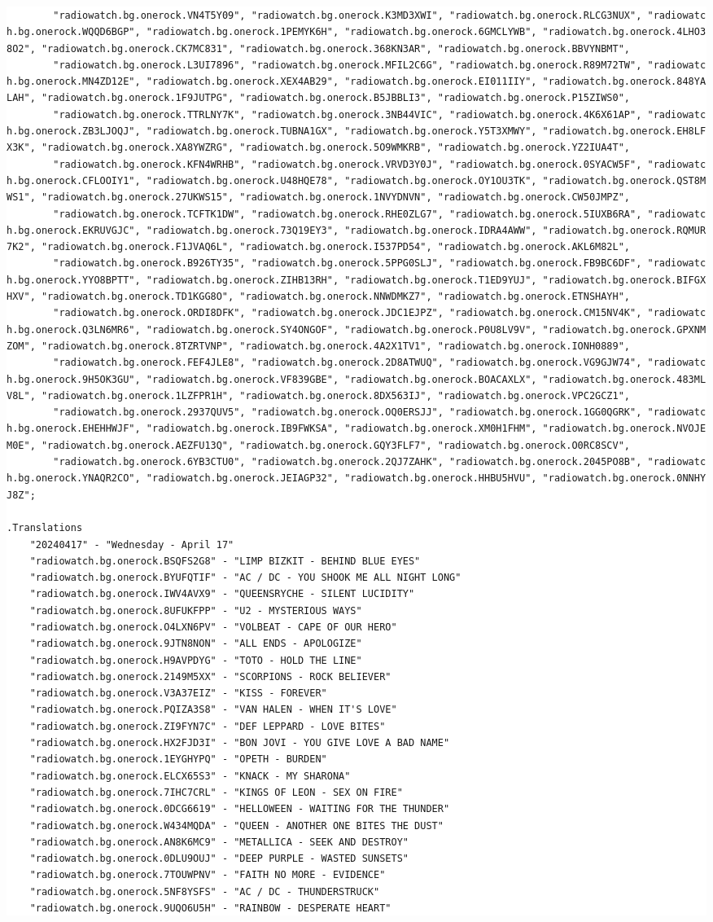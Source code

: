             "radiowatch.bg.onerock.VN4T5Y09", "radiowatch.bg.onerock.K3MD3XWI", "radiowatch.bg.onerock.RLCG3NUX", "radiowatch.bg.onerock.WQQD6BGP", "radiowatch.bg.onerock.1PEMYK6H", "radiowatch.bg.onerock.6GMCLYWB", "radiowatch.bg.onerock.4LHO38O2", "radiowatch.bg.onerock.CK7MC831", "radiowatch.bg.onerock.368KN3AR", "radiowatch.bg.onerock.BBVYNBMT", 
            "radiowatch.bg.onerock.L3UI7896", "radiowatch.bg.onerock.MFIL2C6G", "radiowatch.bg.onerock.R89M72TW", "radiowatch.bg.onerock.MN4ZD12E", "radiowatch.bg.onerock.XEX4AB29", "radiowatch.bg.onerock.EI011IIY", "radiowatch.bg.onerock.848YALAH", "radiowatch.bg.onerock.1F9JUTPG", "radiowatch.bg.onerock.B5JBBLI3", "radiowatch.bg.onerock.P15ZIWS0", 
            "radiowatch.bg.onerock.TTRLNY7K", "radiowatch.bg.onerock.3NB44VIC", "radiowatch.bg.onerock.4K6X61AP", "radiowatch.bg.onerock.ZB3LJOQJ", "radiowatch.bg.onerock.TUBNA1GX", "radiowatch.bg.onerock.Y5T3XMWY", "radiowatch.bg.onerock.EH8LFX3K", "radiowatch.bg.onerock.XA8YWZRG", "radiowatch.bg.onerock.5O9WMKRB", "radiowatch.bg.onerock.YZ2IUA4T", 
            "radiowatch.bg.onerock.KFN4WRHB", "radiowatch.bg.onerock.VRVD3Y0J", "radiowatch.bg.onerock.0SYACW5F", "radiowatch.bg.onerock.CFLOOIY1", "radiowatch.bg.onerock.U48HQE78", "radiowatch.bg.onerock.OY1OU3TK", "radiowatch.bg.onerock.QST8MWS1", "radiowatch.bg.onerock.27UKWS15", "radiowatch.bg.onerock.1NVYDNVN", "radiowatch.bg.onerock.CW50JMPZ", 
            "radiowatch.bg.onerock.TCFTK1DW", "radiowatch.bg.onerock.RHE0ZLG7", "radiowatch.bg.onerock.5IUXB6RA", "radiowatch.bg.onerock.EKRUVGJC", "radiowatch.bg.onerock.73Q19EY3", "radiowatch.bg.onerock.IDRA4AWW", "radiowatch.bg.onerock.RQMUR7K2", "radiowatch.bg.onerock.F1JVAQ6L", "radiowatch.bg.onerock.I537PD54", "radiowatch.bg.onerock.AKL6M82L", 
            "radiowatch.bg.onerock.B926TY35", "radiowatch.bg.onerock.5PPG0SLJ", "radiowatch.bg.onerock.FB9BC6DF", "radiowatch.bg.onerock.YYO8BPTT", "radiowatch.bg.onerock.ZIHB13RH", "radiowatch.bg.onerock.T1ED9YUJ", "radiowatch.bg.onerock.BIFGXHXV", "radiowatch.bg.onerock.TD1KGG8O", "radiowatch.bg.onerock.NNWDMKZ7", "radiowatch.bg.onerock.ETNSHAYH", 
            "radiowatch.bg.onerock.ORDI8DFK", "radiowatch.bg.onerock.JDC1EJPZ", "radiowatch.bg.onerock.CM15NV4K", "radiowatch.bg.onerock.Q3LN6MR6", "radiowatch.bg.onerock.SY4ONGOF", "radiowatch.bg.onerock.P0U8LV9V", "radiowatch.bg.onerock.GPXNMZOM", "radiowatch.bg.onerock.8TZRTVNP", "radiowatch.bg.onerock.4A2X1TV1", "radiowatch.bg.onerock.IONH0889", 
            "radiowatch.bg.onerock.FEF4JLE8", "radiowatch.bg.onerock.2D8ATWUQ", "radiowatch.bg.onerock.VG9GJW74", "radiowatch.bg.onerock.9H5OK3GU", "radiowatch.bg.onerock.VF839GBE", "radiowatch.bg.onerock.BOACAXLX", "radiowatch.bg.onerock.483MLV8L", "radiowatch.bg.onerock.1LZFPR1H", "radiowatch.bg.onerock.8DX563IJ", "radiowatch.bg.onerock.VPC2GCZ1", 
            "radiowatch.bg.onerock.2937QUV5", "radiowatch.bg.onerock.OQ0ERSJJ", "radiowatch.bg.onerock.1GG0QGRK", "radiowatch.bg.onerock.EHEHHWJF", "radiowatch.bg.onerock.IB9FWKSA", "radiowatch.bg.onerock.XM0H1FHM", "radiowatch.bg.onerock.NVOJEM0E", "radiowatch.bg.onerock.AEZFU13Q", "radiowatch.bg.onerock.GQY3FLF7", "radiowatch.bg.onerock.O0RC8SCV", 
            "radiowatch.bg.onerock.6YB3CTU0", "radiowatch.bg.onerock.2QJ7ZAHK", "radiowatch.bg.onerock.2045PO8B", "radiowatch.bg.onerock.YNAQR2CO", "radiowatch.bg.onerock.JEIAGP32", "radiowatch.bg.onerock.HHBU5HVU", "radiowatch.bg.onerock.0NNHYJ8Z";

    .Translations
        "20240417" - "Wednesday - April 17"
        "radiowatch.bg.onerock.BSQFS2G8" - "LIMP BIZKIT - BEHIND BLUE EYES"
        "radiowatch.bg.onerock.BYUFQTIF" - "AC / DC - YOU SHOOK ME ALL NIGHT LONG"
        "radiowatch.bg.onerock.IWV4AVX9" - "QUEENSRYCHE - SILENT LUCIDITY"
        "radiowatch.bg.onerock.8UFUKFPP" - "U2 - MYSTERIOUS WAYS"
        "radiowatch.bg.onerock.O4LXN6PV" - "VOLBEAT - CAPE OF OUR HERO"
        "radiowatch.bg.onerock.9JTN8NON" - "ALL ENDS - APOLOGIZE"
        "radiowatch.bg.onerock.H9AVPDYG" - "TOTO - HOLD THE LINE"
        "radiowatch.bg.onerock.2149M5XX" - "SCORPIONS - ROCK BELIEVER"
        "radiowatch.bg.onerock.V3A37EIZ" - "KISS - FOREVER"
        "radiowatch.bg.onerock.PQIZA3S8" - "VAN HALEN - WHEN IT'S LOVE"
        "radiowatch.bg.onerock.ZI9FYN7C" - "DEF LEPPARD - LOVE BITES"
        "radiowatch.bg.onerock.HX2FJD3I" - "BON JOVI - YOU GIVE LOVE A BAD NAME"
        "radiowatch.bg.onerock.1EYGHYPQ" - "OPETH - BURDEN"
        "radiowatch.bg.onerock.ELCX65S3" - "KNACK - MY SHARONA"
        "radiowatch.bg.onerock.7IHC7CRL" - "KINGS OF LEON - SEX ON FIRE"
        "radiowatch.bg.onerock.0DCG6619" - "HELLOWEEN - WAITING FOR THE THUNDER"
        "radiowatch.bg.onerock.W434MQDA" - "QUEEN - ANOTHER ONE BITES THE DUST"
        "radiowatch.bg.onerock.AN8K6MC9" - "METALLICA - SEEK AND DESTROY"
        "radiowatch.bg.onerock.0DLU9OUJ" - "DEEP PURPLE - WASTED SUNSETS"
        "radiowatch.bg.onerock.7TOUWPNV" - "FAITH NO MORE - EVIDENCE"
        "radiowatch.bg.onerock.5NF8YSFS" - "AC / DC - THUNDERSTRUCK"
        "radiowatch.bg.onerock.9UQO6U5H" - "RAINBOW - DESPERATE HEART"
